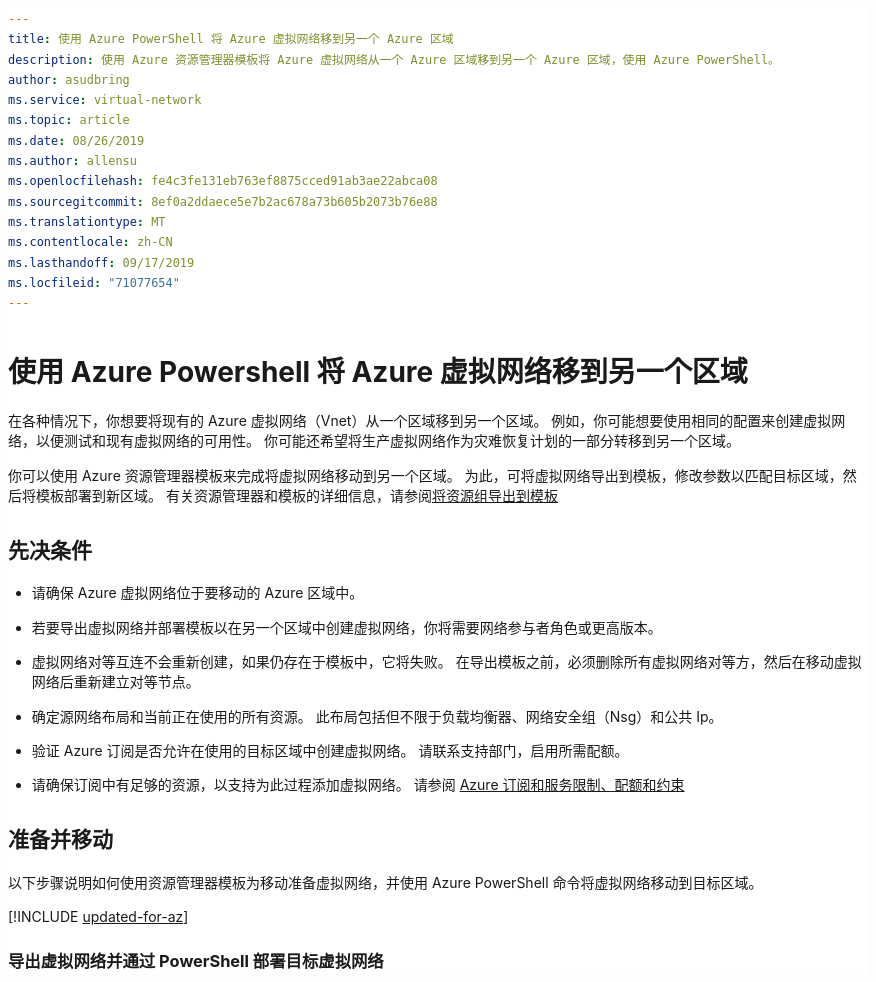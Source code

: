 ```yaml
---
title: 使用 Azure PowerShell 将 Azure 虚拟网络移到另一个 Azure 区域
description: 使用 Azure 资源管理器模板将 Azure 虚拟网络从一个 Azure 区域移到另一个 Azure 区域，使用 Azure PowerShell。
author: asudbring
ms.service: virtual-network
ms.topic: article
ms.date: 08/26/2019
ms.author: allensu
ms.openlocfilehash: fe4c3fe131eb763ef8875cced91ab3ae22abca08
ms.sourcegitcommit: 8ef0a2ddaece5e7b2ac678a73b605b2073b76e88
ms.translationtype: MT
ms.contentlocale: zh-CN
ms.lasthandoff: 09/17/2019
ms.locfileid: "71077654"
---
```

# <a name="move-azure-virtual-network-to-another-region-using-azure-powershell"></a>使用 Azure Powershell 将 Azure 虚拟网络移到另一个区域

在各种情况下，你想要将现有的 Azure 虚拟网络（Vnet）从一个区域移到另一个区域。 例如，你可能想要使用相同的配置来创建虚拟网络，以便测试和现有虚拟网络的可用性。 你可能还希望将生产虚拟网络作为灾难恢复计划的一部分转移到另一个区域。

你可以使用 Azure 资源管理器模板来完成将虚拟网络移动到另一个区域。 为此，可将虚拟网络导出到模板，修改参数以匹配目标区域，然后将模板部署到新区域。  有关资源管理器和模板的详细信息，请参阅[将资源组导出到模板](https://docs.microsoft.com/azure/azure-resource-manager/manage-resource-groups-powershell#export-resource-groups-to-templates)


## <a name="prerequisites"></a>先决条件

- 请确保 Azure 虚拟网络位于要移动的 Azure 区域中。

- 若要导出虚拟网络并部署模板以在另一个区域中创建虚拟网络，你将需要网络参与者角色或更高版本。

- 虚拟网络对等互连不会重新创建，如果仍存在于模板中，它将失败。  在导出模板之前，必须删除所有虚拟网络对等方，然后在移动虚拟网络后重新建立对等节点。
    
- 确定源网络布局和当前正在使用的所有资源。 此布局包括但不限于负载均衡器、网络安全组（Nsg）和公共 Ip。

- 验证 Azure 订阅是否允许在使用的目标区域中创建虚拟网络。 请联系支持部门，启用所需配额。

- 请确保订阅中有足够的资源，以支持为此过程添加虚拟网络。  请参阅 [Azure 订阅和服务限制、配额和约束](https://docs.microsoft.com/azure/azure-subscription-service-limits#networking-limits)


## <a name="prepare-and-move"></a>准备并移动
以下步骤说明如何使用资源管理器模板为移动准备虚拟网络，并使用 Azure PowerShell 命令将虚拟网络移动到目标区域。


[!INCLUDE [updated-for-az](../../includes/updated-for-az.md)]

### <a name="export-the-virtual-network-and-deploy-the-target-virtual-network-with-powershell"></a>导出虚拟网络并通过 PowerShell 部署目标虚拟网络
